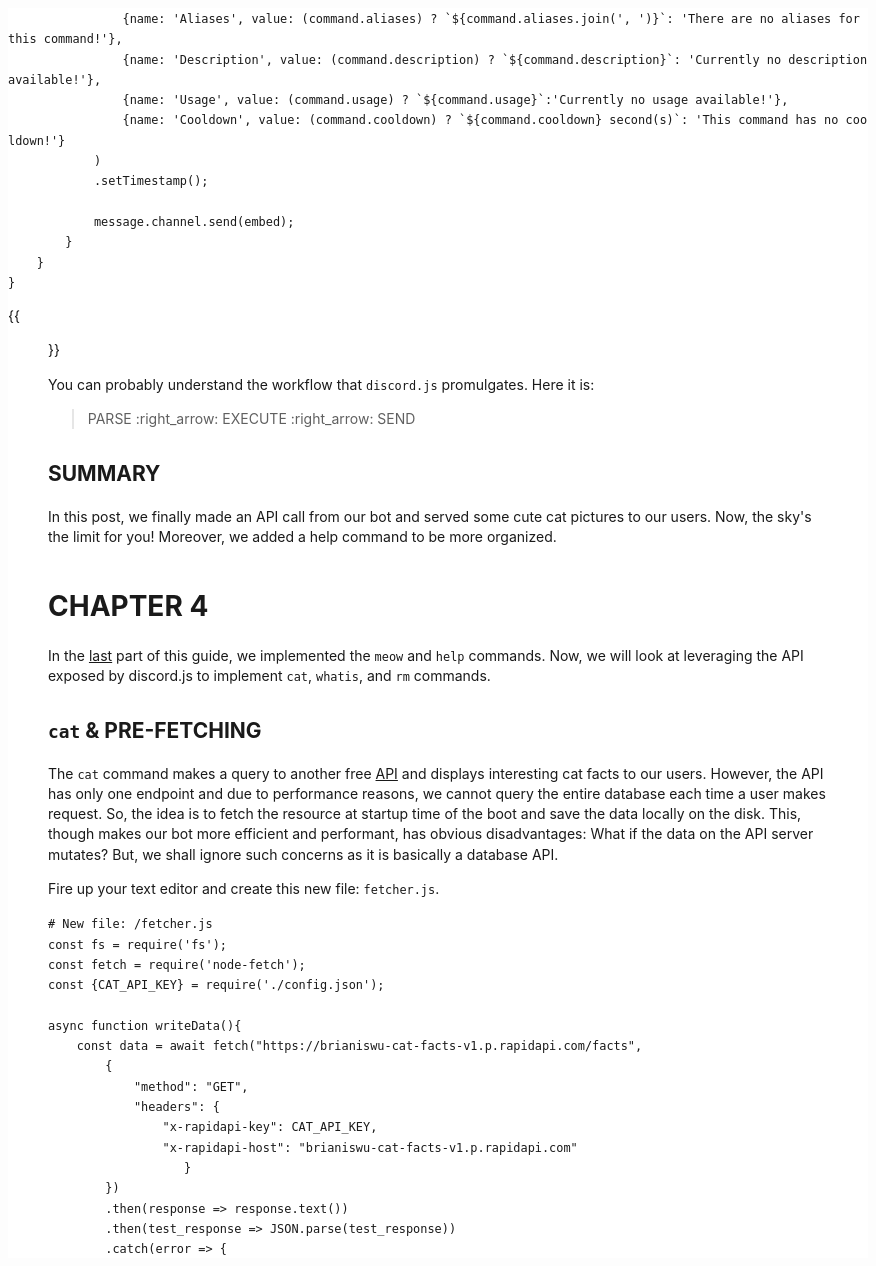 ```
				{name: 'Aliases', value: (command.aliases) ? `${command.aliases.join(', ')}`: 'There are no aliases for this command!'},
				{name: 'Description', value: (command.description) ? `${command.description}`: 'Currently no description available!'},
				{name: 'Usage', value: (command.usage) ? `${command.usage}`:'Currently no usage available!'},
				{name: 'Cooldown', value: (command.cooldown) ? `${command.cooldown} second(s)`: 'This command has no cooldown!'}
			)
			.setTimestamp();

			message.channel.send(embed);
		}
	}
}

```  

{{<figure src="/img/may3/0.jpg" caption="`help meow` command execution">}}

You can probably understand the workflow that `discord.js` promulgates. Here it is:     

> PARSE :right_arrow: EXECUTE :right_arrow: SEND     

## SUMMARY   

In this post, we finally made an API call from our bot and served some cute cat pictures to our users. Now, the sky's the limit for you! Moreover, we added a help command to be more organized.   

[c2]: #chapter-2

# CHAPTER 4  


In the [last][c3] part of this guide, we implemented the `meow` and `help` commands. Now, we will look at leveraging the API exposed by discord.js to implement `cat`, `whatis`, and `rm` commands.  

## `cat` &amp; PRE-FETCHING   

The `cat` command makes a query to another free [API][rapidapi] and displays interesting cat facts to our users. However, the API has only one endpoint and due to performance reasons, we cannot query the entire database each time a user makes request. So, the idea is to fetch the resource at startup time of the boot and save the data locally on the disk. This, though makes our bot more efficient and performant, has obvious disadvantages: What if the data on the API server mutates? But, we shall ignore such concerns as it is basically a database API.  

Fire up your text editor and create this new file: `fetcher.js`.   

```
# New file: /fetcher.js 
const fs = require('fs');
const fetch = require('node-fetch');
const {CAT_API_KEY} = require('./config.json');

async function writeData(){
	const data = await fetch("https://brianiswu-cat-facts-v1.p.rapidapi.com/facts", 
		{
			"method": "GET",
			"headers": {
				"x-rapidapi-key": CAT_API_KEY, 
				"x-rapidapi-host": "brianiswu-cat-facts-v1.p.rapidapi.com"
				   }
		})
		.then(response => response.text())
		.then(test_response => JSON.parse(test_response))
		.catch(error => {
```

[dcjs]: https://discord.js.org
[1]: mailto:gs54236@gmail.com
[2]: https://discordjs.guide
[3]: https://docs.discordapi.com
[4]: https://github.com/basil08/mayhem
[5]: https://github.com/basil08/mayhem/blob/main/README.md
[6]: #deployment-options
[7]: https://developer.mozilla.org/en-US/docs/Learn/JavaScript/First_steps/What_is_JavaScript
[8]: https://nodejs.org
[9]: https://npmjs.com
[10]: https://yarnpkg.com
[11]: https://discord.com
[12]: https://discord.com/developers/applications
[c1]: #what-are-we-building
[c3]: #chapter-3
[rapidapi]: https://rapidapi.com/brianiswu/api/cat-facts
[ud]: https://www.urbandictionary.com/
[repl]: https://replit.com
[mail]: mailto:gs454236@gmail.com
[apidocs]: https://docs.discordapi.com